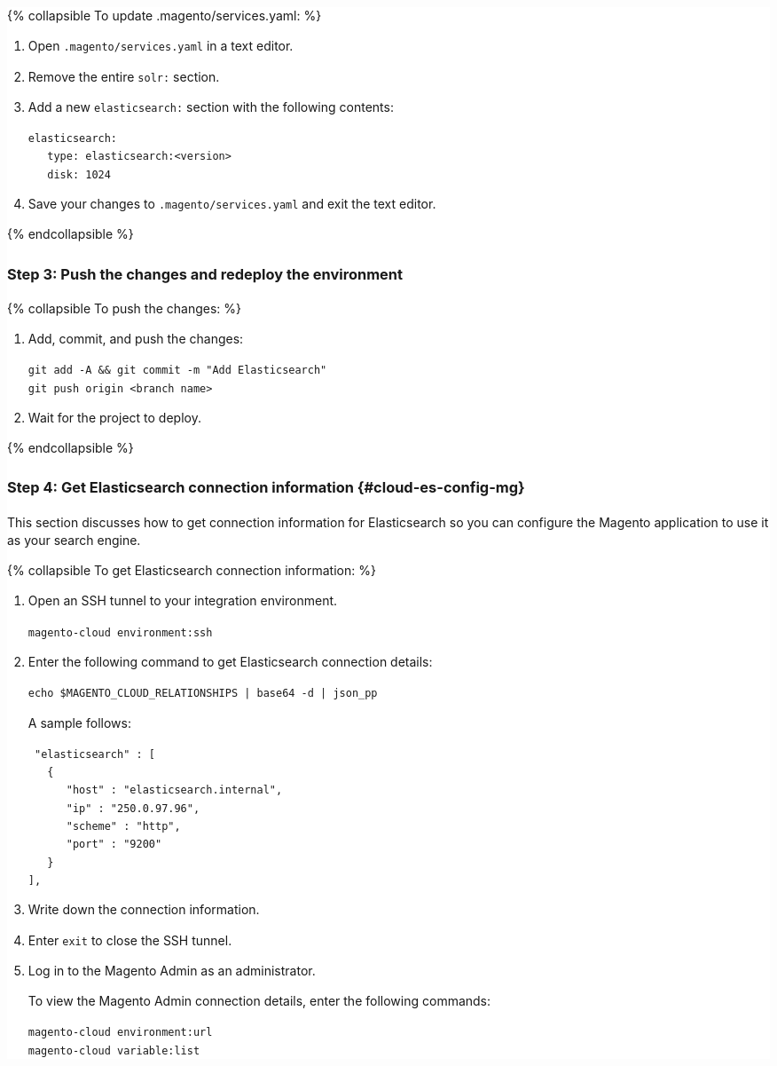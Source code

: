{% collapsible To update .magento/services.yaml: %}

1.  Open `.magento/services.yaml` in a text editor.
2.  Remove the entire `solr:` section.
3.  Add a new `elasticsearch:` section with the following contents:

        elasticsearch:
           type: elasticsearch:<version>
           disk: 1024
4.  Save your changes to `.magento/services.yaml` and exit the text editor.

{% endcollapsible %}

### Step 3: Push the changes and redeploy the environment

{% collapsible To push the changes: %}

1.  Add, commit, and push the changes:

        git add -A && git commit -m "Add Elasticsearch"
        git push origin <branch name>
2.  Wait for the project to deploy.

{% endcollapsible %}

### Step 4: Get Elasticsearch connection information {#cloud-es-config-mg}
This section discusses how to get connection information for Elasticsearch so you can configure the Magento application to use it as your search engine.

{% collapsible To get Elasticsearch connection information: %}

1.  Open an SSH tunnel to your integration environment.

        magento-cloud environment:ssh
2.  Enter the following command to get Elasticsearch connection details:

        echo $MAGENTO_CLOUD_RELATIONSHIPS | base64 -d | json_pp

    A sample follows:

         "elasticsearch" : [
           {
              "host" : "elasticsearch.internal",
              "ip" : "250.0.97.96",
              "scheme" : "http",
              "port" : "9200"
           }
        ],
3.  Write down the connection information.
4.  Enter `exit` to close the SSH tunnel.
4.  Log in to the Magento Admin as an administrator.

    To view the Magento Admin connection details, enter the following commands:

        magento-cloud environment:url
        magento-cloud variable:list
